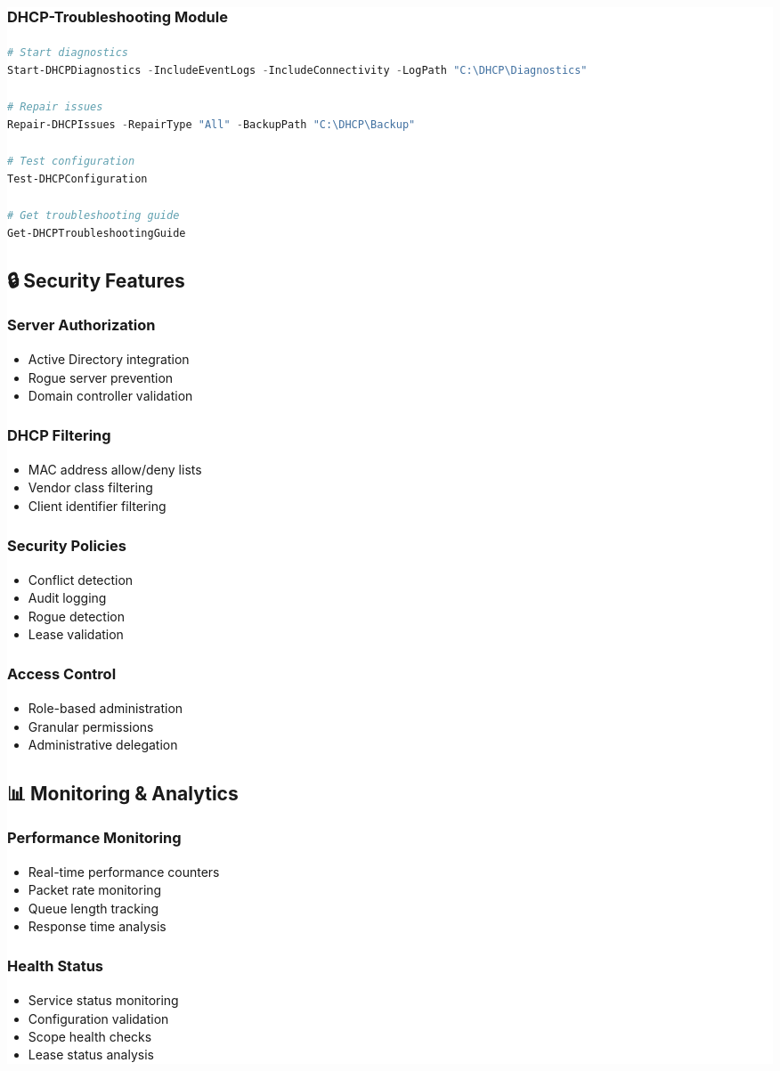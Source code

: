 ### **DHCP-Troubleshooting Module**
```powershell
# Start diagnostics
Start-DHCPDiagnostics -IncludeEventLogs -IncludeConnectivity -LogPath "C:\DHCP\Diagnostics"

# Repair issues
Repair-DHCPIssues -RepairType "All" -BackupPath "C:\DHCP\Backup"

# Test configuration
Test-DHCPConfiguration

# Get troubleshooting guide
Get-DHCPTroubleshootingGuide
```

## 🔒 Security Features

### **Server Authorization**
- Active Directory integration
- Rogue server prevention
- Domain controller validation

### **DHCP Filtering**
- MAC address allow/deny lists
- Vendor class filtering
- Client identifier filtering

### **Security Policies**
- Conflict detection
- Audit logging
- Rogue detection
- Lease validation

### **Access Control**
- Role-based administration
- Granular permissions
- Administrative delegation

## 📊 Monitoring & Analytics

### **Performance Monitoring**
- Real-time performance counters
- Packet rate monitoring
- Queue length tracking
- Response time analysis

### **Health Status**
- Service status monitoring
- Configuration validation
- Scope health checks
- Lease status analysis
